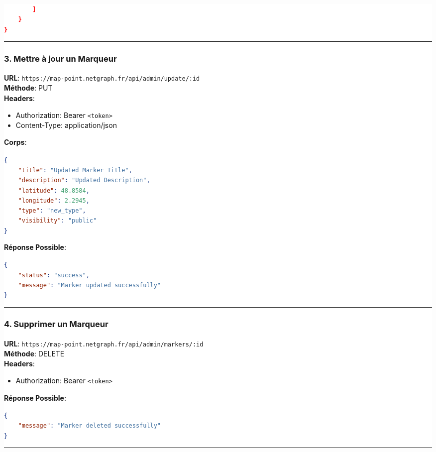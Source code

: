```json
        ]
    }
}
```

---

### 3. Mettre à jour un Marqueur

**URL**: `https://map-point.netgraph.fr/api/admin/update/:id`  
**Méthode**: PUT  
**Headers**:  
- Authorization: Bearer `<token>`  
- Content-Type: application/json

**Corps**:

```json
{
    "title": "Updated Marker Title",
    "description": "Updated Description",
    "latitude": 48.8584,
    "longitude": 2.2945,
    "type": "new_type",
    "visibility": "public"
}
```

**Réponse Possible**:

```json
{
    "status": "success",
    "message": "Marker updated successfully"
}
```

---

### 4. Supprimer un Marqueur

**URL**: `https://map-point.netgraph.fr/api/admin/markers/:id`  
**Méthode**: DELETE  
**Headers**:  
- Authorization: Bearer `<token>`

**Réponse Possible**:

```json
{
    "message": "Marker deleted successfully"
}
```

---

